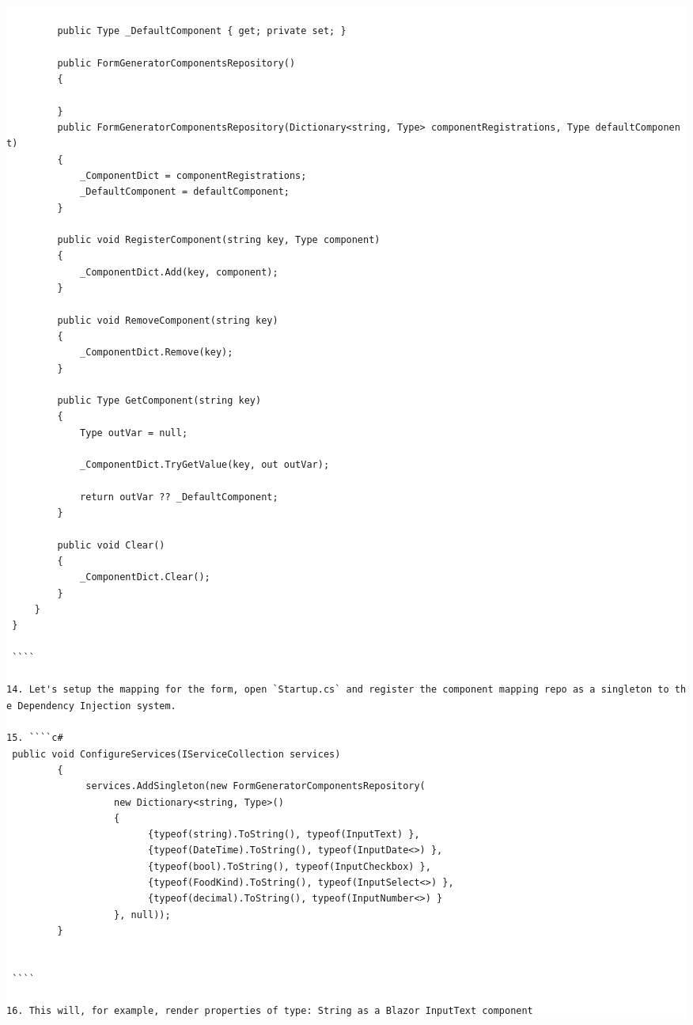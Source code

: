    ````
    
            public Type _DefaultComponent { get; private set; }
    
            public FormGeneratorComponentsRepository()
            {
    
            }
            public FormGeneratorComponentsRepository(Dictionary<string, Type> componentRegistrations, Type defaultComponent)
            {
                _ComponentDict = componentRegistrations;
                _DefaultComponent = defaultComponent;
            }
    
            public void RegisterComponent(string key, Type component)
            {
                _ComponentDict.Add(key, component);
            }
    
            public void RemoveComponent(string key)
            {
                _ComponentDict.Remove(key);
            }
    
            public Type GetComponent(string key)
            {
                Type outVar = null;
    
                _ComponentDict.TryGetValue(key, out outVar);
    
                return outVar ?? _DefaultComponent;
            }
    
            public void Clear()
            {
                _ComponentDict.Clear();
            }
        }
    }
    
    ````

14. Let's setup the mapping for the form, open `Startup.cs` and register the component mapping repo as a singleton to the Dependency Injection system.

15. ````c#
    public void ConfigureServices(IServiceCollection services)
            {           
                 services.AddSingleton(new FormGeneratorComponentsRepository(
                      new Dictionary<string, Type>()
                      {
                            {typeof(string).ToString(), typeof(InputText) },
                            {typeof(DateTime).ToString(), typeof(InputDate<>) },
                            {typeof(bool).ToString(), typeof(InputCheckbox) },
                          	{typeof(FoodKind).ToString(), typeof(InputSelect<>) },
                            {typeof(decimal).ToString(), typeof(InputNumber<>) }
                      }, null));
            }
    
    
    ````

16. This will, for example, render properties of type: String as a Blazor InputText component
   ````